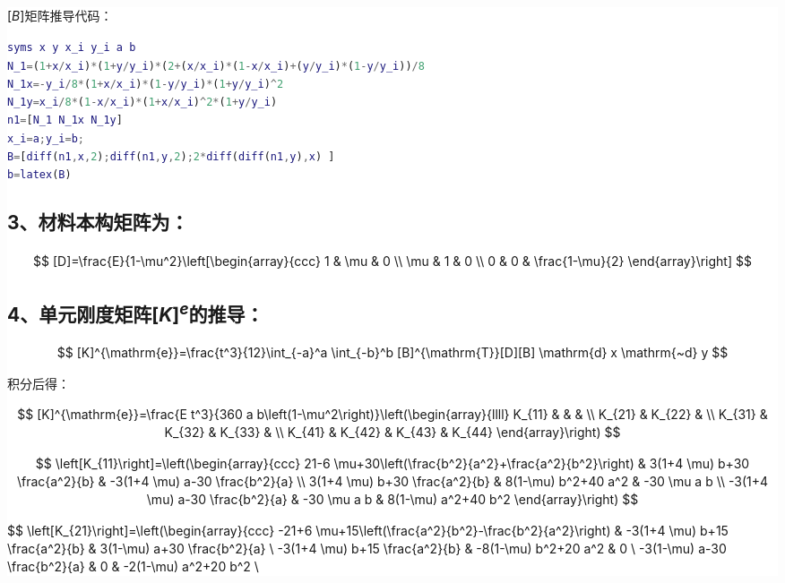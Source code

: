 $[B]$矩阵推导代码： 

```matlab
syms x y x_i y_i a b
N_1=(1+x/x_i)*(1+y/y_i)*(2+(x/x_i)*(1-x/x_i)+(y/y_i)*(1-y/y_i))/8 
N_1x=-y_i/8*(1+x/x_i)*(1-y/y_i)*(1+y/y_i)^2
N_1y=x_i/8*(1-x/x_i)*(1+x/x_i)^2*(1+y/y_i)
n1=[N_1 N_1x N_1y]
x_i=a;y_i=b;
B=[diff(n1,x,2);diff(n1,y,2);2*diff(diff(n1,y),x) ]
b=latex(B)
```



## 3、材料本构矩阵为：

$$
[D]=\frac{E}{1-\mu^2}\left[\begin{array}{ccc}
1 & \mu & 0 \\
\mu & 1 & 0 \\
0 & 0 & \frac{1-\mu}{2}
\end{array}\right]
$$



## 4、单元刚度矩阵$[K]^e$的推导：

$$
[K]^{\mathrm{e}}=\frac{t^3}{12}\int_{-a}^a \int_{-b}^b [B]^{\mathrm{T}}[D][B] \mathrm{d} x \mathrm{~d} y
$$

积分后得：


$$
[K]^{\mathrm{e}}=\frac{E t^3}{360 a b\left(1-\mu^2\right)}\left(\begin{array}{llll}
K_{11} & & & \\
K_{21} & K_{22}  & \\
K_{31} & K_{32} & K_{33} & \\
K_{41} & K_{42} & K_{43} & K_{44}
\end{array}\right)
$$

$$
\left[K_{11}\right]=\left(\begin{array}{ccc}
21-6 \mu+30\left(\frac{b^2}{a^2}+\frac{a^2}{b^2}\right) & 3(1+4 \mu) b+30 \frac{a^2}{b} & -3(1+4 \mu) a-30 \frac{b^2}{a} \\
3(1+4 \mu) b+30 \frac{a^2}{b} & 8(1-\mu) b^2+40 a^2 & -30 \mu a b \\
-3(1+4 \mu) a-30 \frac{b^2}{a} & -30 \mu a b & 8(1-\mu) a^2+40 b^2
\end{array}\right)
$$

$$
\left[K_{21}\right]=\left(\begin{array}{ccc}
-21+6 \mu+15\left(\frac{a^2}{b^2}-\frac{b^2}{a^2}\right) & -3(1+4 \mu) b+15 \frac{a^2}{b} & 3(1-\mu) a+30 \frac{b^2}{a} \\
-3(1+4 \mu) b+15 \frac{a^2}{b} & -8(1-\mu) b^2+20 a^2 & 0 \\
-3(1-\mu) a-30 \frac{b^2}{a} & 0 & -2(1-\mu) a^2+20 b^2 \\
